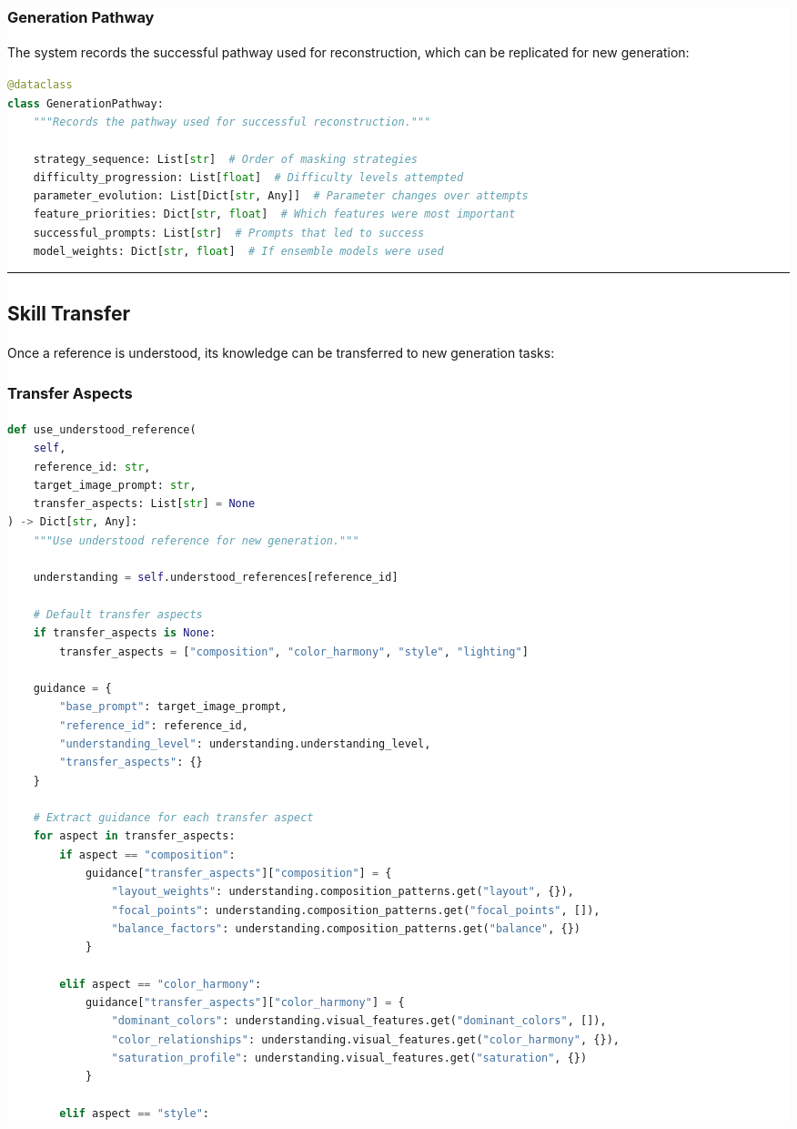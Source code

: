 ### Generation Pathway

The system records the successful pathway used for reconstruction, which can be replicated for new generation:

```python
@dataclass
class GenerationPathway:
    """Records the pathway used for successful reconstruction."""
    
    strategy_sequence: List[str]  # Order of masking strategies
    difficulty_progression: List[float]  # Difficulty levels attempted
    parameter_evolution: List[Dict[str, Any]]  # Parameter changes over attempts
    feature_priorities: Dict[str, float]  # Which features were most important
    successful_prompts: List[str]  # Prompts that led to success
    model_weights: Dict[str, float]  # If ensemble models were used
```

---

## Skill Transfer

Once a reference is understood, its knowledge can be transferred to new generation tasks:

### Transfer Aspects

```python
def use_understood_reference(
    self, 
    reference_id: str, 
    target_image_prompt: str,
    transfer_aspects: List[str] = None
) -> Dict[str, Any]:
    """Use understood reference for new generation."""
    
    understanding = self.understood_references[reference_id]
    
    # Default transfer aspects
    if transfer_aspects is None:
        transfer_aspects = ["composition", "color_harmony", "style", "lighting"]
    
    guidance = {
        "base_prompt": target_image_prompt,
        "reference_id": reference_id,
        "understanding_level": understanding.understanding_level,
        "transfer_aspects": {}
    }
    
    # Extract guidance for each transfer aspect
    for aspect in transfer_aspects:
        if aspect == "composition":
            guidance["transfer_aspects"]["composition"] = {
                "layout_weights": understanding.composition_patterns.get("layout", {}),
                "focal_points": understanding.composition_patterns.get("focal_points", []),
                "balance_factors": understanding.composition_patterns.get("balance", {})
            }
        
        elif aspect == "color_harmony":
            guidance["transfer_aspects"]["color_harmony"] = {
                "dominant_colors": understanding.visual_features.get("dominant_colors", []),
                "color_relationships": understanding.visual_features.get("color_harmony", {}),
                "saturation_profile": understanding.visual_features.get("saturation", {})
            }
        
        elif aspect == "style":
```
